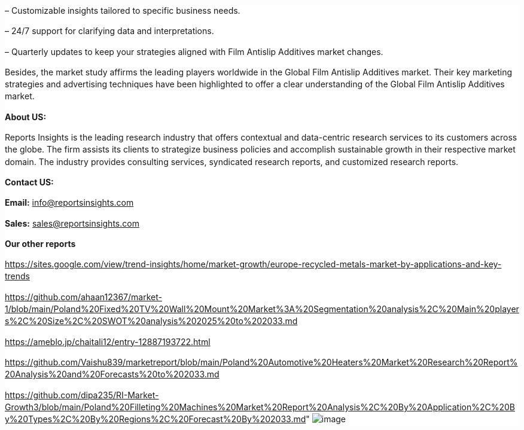 – Customizable insights tailored to specific business needs.

– 24/7 support for clarifying data and interpretations.

– Quarterly updates to keep your strategies aligned with Film Antislip Additives market changes.

Besides, the market study affirms the leading players worldwide in the Global Film Antislip Additives market. Their key marketing strategies and advertising techniques have been highlighted to offer a clear understanding of the Global Film Antislip Additives market.

<strong><strong>About US</strong>:</strong>

Reports Insights is the leading research industry that offers contextual and data-centric research services to its customers across the globe. The firm assists its clients to strategize business policies and accomplish sustainable growth in their respective market domain. The industry provides consulting services, syndicated research reports, and customized research reports.

<strong>Contact US:</strong>

<p class=><b>Email:</b> <a href=mailto:info@reportsinsights.com>info@reportsinsights.com</a></p>
<p class=><b>Sales:</b> <a href=mailto:sales@reportsinsights.com>sales@reportsinsights.com</a></p>

<strong>Our other reports</strong>

<a href=https://sites.google.com/view/trend-insights/home/market-growth/europe-recycled-metals-market-by-applications-and-key-trends>https://sites.google.com/view/trend-insights/home/market-growth/europe-recycled-metals-market-by-applications-and-key-trends</a>

<a href=https://github.com/ahaan12367/market-1/blob/main/Poland%20Fixed%20TV%20Wall%20Mount%20Market%3A%20Segmentation%20analysis%2C%20Main%20players%2C%20Size%2C%20SWOT%20analysis%202025%20to%202033.md>https://github.com/ahaan12367/market-1/blob/main/Poland%20Fixed%20TV%20Wall%20Mount%20Market%3A%20Segmentation%20analysis%2C%20Main%20players%2C%20Size%2C%20SWOT%20analysis%202025%20to%202033.md</a>

<a href=https://ameblo.jp/chaitali12/entry-12887193722.html>https://ameblo.jp/chaitali12/entry-12887193722.html</a>

<a href=https://github.com/Vaishu839/marketreport/blob/main/Poland%20Automotive%20Heaters%20Market%20Research%20Report%20Analysis%20and%20Forecasts%20to%202033.md>https://github.com/Vaishu839/marketreport/blob/main/Poland%20Automotive%20Heaters%20Market%20Research%20Report%20Analysis%20and%20Forecasts%20to%202033.md</a>

<a href=https://github.com/dipa235/RI-Market-Growth3/blob/main/Poland%20Filleting%20Machines%20Market%20Report%20Analysis%2C%20By%20Application%2C%20By%20Types%2C%20By%20Regions%2C%20Forecast%20By%202033.md>https://github.com/dipa235/RI-Market-Growth3/blob/main/Poland%20Filleting%20Machines%20Market%20Report%20Analysis%2C%20By%20Application%2C%20By%20Types%2C%20By%20Regions%2C%20Forecast%20By%202033.md</a>"
![image](https://github.com/user-attachments/assets/4ef0bbbf-0764-44ff-8b03-598568163dea)
